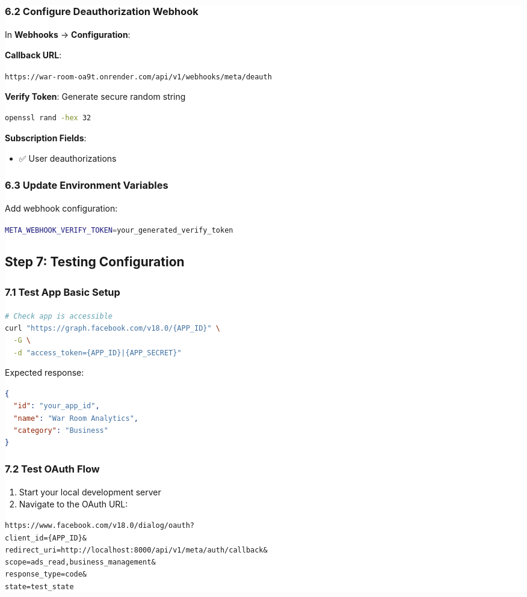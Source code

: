 ### 6.2 Configure Deauthorization Webhook

In **Webhooks** → **Configuration**:

**Callback URL**:
```
https://war-room-oa9t.onrender.com/api/v1/webhooks/meta/deauth
```

**Verify Token**: Generate secure random string
```bash
openssl rand -hex 32
```

**Subscription Fields**:
- ✅ User deauthorizations

### 6.3 Update Environment Variables

Add webhook configuration:
```bash
META_WEBHOOK_VERIFY_TOKEN=your_generated_verify_token
```

## Step 7: Testing Configuration

### 7.1 Test App Basic Setup

```bash
# Check app is accessible
curl "https://graph.facebook.com/v18.0/{APP_ID}" \
  -G \
  -d "access_token={APP_ID}|{APP_SECRET}"
```

Expected response:
```json
{
  "id": "your_app_id",
  "name": "War Room Analytics",
  "category": "Business"
}
```

### 7.2 Test OAuth Flow

1. Start your local development server
2. Navigate to the OAuth URL:
```
https://www.facebook.com/v18.0/dialog/oauth?
client_id={APP_ID}&
redirect_uri=http://localhost:8000/api/v1/meta/auth/callback&
scope=ads_read,business_management&
response_type=code&
state=test_state
```
